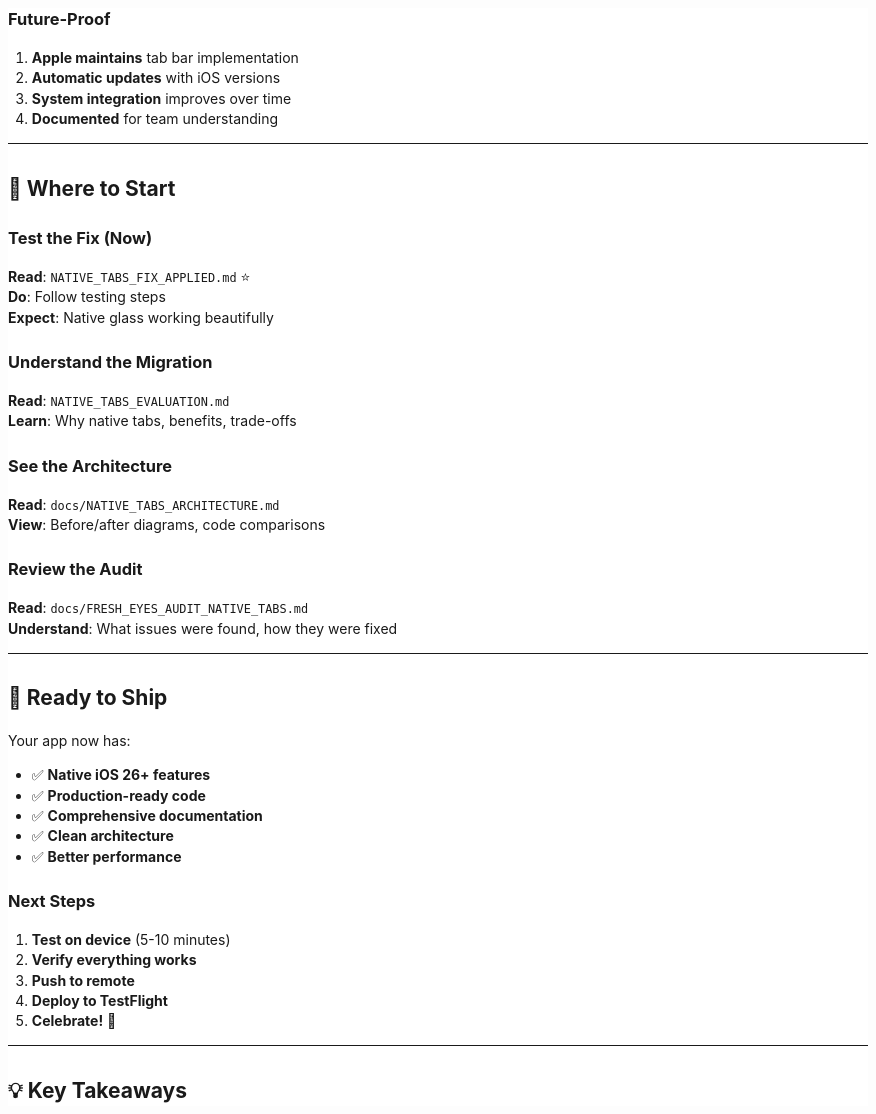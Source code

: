 ### Future-Proof
1. **Apple maintains** tab bar implementation
2. **Automatic updates** with iOS versions
3. **System integration** improves over time
4. **Documented** for team understanding

---

## 📖 Where to Start

### Test the Fix (Now)
**Read**: `NATIVE_TABS_FIX_APPLIED.md` ⭐  
**Do**: Follow testing steps  
**Expect**: Native glass working beautifully

### Understand the Migration
**Read**: `NATIVE_TABS_EVALUATION.md`  
**Learn**: Why native tabs, benefits, trade-offs

### See the Architecture
**Read**: `docs/NATIVE_TABS_ARCHITECTURE.md`  
**View**: Before/after diagrams, code comparisons

### Review the Audit
**Read**: `docs/FRESH_EYES_AUDIT_NATIVE_TABS.md`  
**Understand**: What issues were found, how they were fixed

---

## 🚢 Ready to Ship

Your app now has:
- ✅ **Native iOS 26+ features**
- ✅ **Production-ready code**
- ✅ **Comprehensive documentation**
- ✅ **Clean architecture**
- ✅ **Better performance**

### Next Steps
1. **Test on device** (5-10 minutes)
2. **Verify everything works**
3. **Push to remote**
4. **Deploy to TestFlight**
5. **Celebrate!** 🎉

---

## 💡 Key Takeaways
